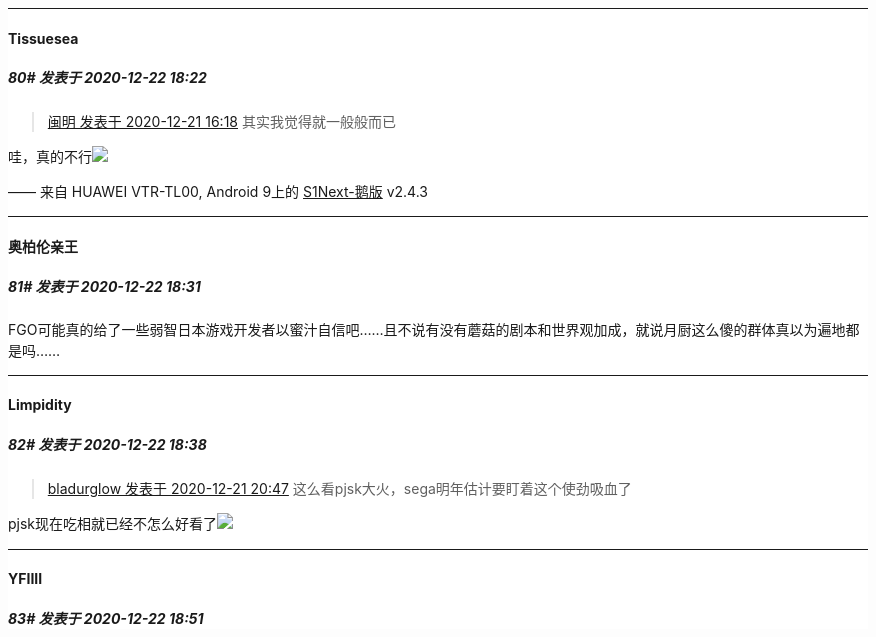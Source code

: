 




*****

####  Tissuesea  
##### 80#       发表于 2020-12-22 18:22



<blockquote><a href="httphttps://bbs.saraba1st.com/2b/forum.php?mod=redirect&amp;goto=findpost&amp;pid=49797324&amp;ptid=1978823" target="_blank">闽明 发表于 2020-12-21 16:18</a>
其实我觉得就一般般而已</blockquote>
哇，真的不行<img src="https://static.saraba1st.com/image/smiley/face2017/002.png" referrerpolicy="no-referrer">

—— 来自 HUAWEI VTR-TL00, Android 9上的 [S1Next-鹅版](https://github.com/ykrank/S1-Next/releases) v2.4.3







*****

####  奥柏伦亲王  
##### 81#       发表于 2020-12-22 18:31




FGO可能真的给了一些弱智日本游戏开发者以蜜汁自信吧……且不说有没有蘑菇的剧本和世界观加成，就说月厨这么傻的群体真以为遍地都是吗……







*****

####  Limpidity  
##### 82#       发表于 2020-12-22 18:38



<blockquote><a href="httphttps://bbs.saraba1st.com/2b/forum.php?mod=redirect&amp;goto=findpost&amp;pid=49800430&amp;ptid=1978823" target="_blank">bladurglow 发表于 2020-12-21 20:47</a>
这么看pjsk大火，sega明年估计要盯着这个使劲吸血了</blockquote>
pjsk现在吃相就已经不怎么好看了<img src="https://static.saraba1st.com/image/smiley/face2017/001.png" referrerpolicy="no-referrer">







*****

####  YFIIII  
##### 83#       发表于 2020-12-22 18:51


